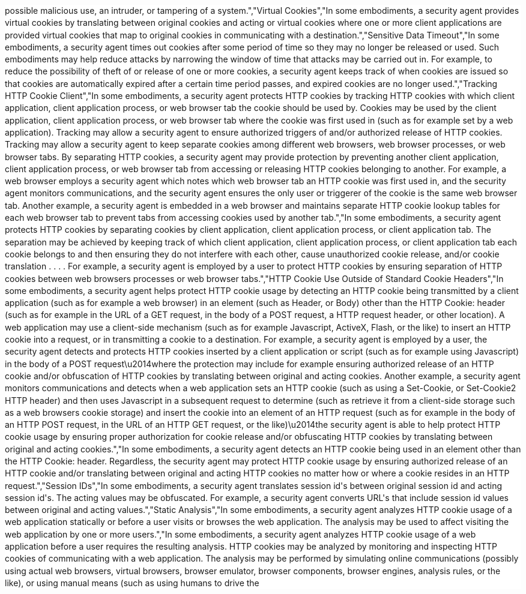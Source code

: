 possible malicious use, an intruder, or tampering of a system.","Virtual Cookies","In some embodiments, a security agent provides virtual cookies by translating between original cookies and acting or virtual cookies where one or more client applications are provided virtual cookies that map to original cookies in communicating with a destination.","Sensitive Data Timeout","In some embodiments, a security agent times out cookies after some period of time so they may no longer be released or used. Such embodiments may help reduce attacks by narrowing the window of time that attacks may be carried out in. For example, to reduce the possibility of theft of or release of one or more cookies, a security agent keeps track of when cookies are issued so that cookies are automatically expired after a certain time period passes, and expired cookies are no longer used.","Tracking HTTP Cookie Client","In some embodiments, a security agent protects HTTP cookies by tracking HTTP cookies with which client application, client application process, or web browser tab the cookie should be used by. Cookies may be used by the client application, client application process, or web browser tab where the cookie was first used in (such as for example set by a web application). Tracking may allow a security agent to ensure authorized triggers of and\/or authorized release of HTTP cookies. Tracking may allow a security agent to keep separate cookies among different web browsers, web browser processes, or web browser tabs. By separating HTTP cookies, a security agent may provide protection by preventing another client application, client application process, or web browser tab from accessing or releasing HTTP cookies belonging to another. For example, a web browser employs a security agent which notes which web browser tab an HTTP cookie was first used in, and the security agent monitors communications, and the security agent ensures the only user or triggerer of the cookie is the same web browser tab. Another example, a security agent is embedded in a web browser and maintains separate HTTP cookie lookup tables for each web browser tab to prevent tabs from accessing cookies used by another tab.","In some embodiments, a security agent protects HTTP cookies by separating cookies by client application, client application process, or client application tab. The separation may be achieved by keeping track of which client application, client application process, or client application tab each cookie belongs to and then ensuring they do not interfere with each other, cause unauthorized cookie release, and\/or cookie translation . . . . For example, a security agent is employed by a user to protect HTTP cookies by ensuring separation of HTTP cookies between web browsers processes or web browser tabs.","HTTP Cookie Use Outside of Standard Cookie Headers","In some embodiments, a security agent helps protect HTTP cookie usage by detecting an HTTP cookie being transmitted by a client application (such as for example a web browser) in an element (such as Header, or Body) other than the HTTP Cookie: header (such as for example in the URL of a GET request, in the body of a POST request, a HTTP request header, or other location). A web application may use a client-side mechanism (such as for example Javascript, ActiveX, Flash, or the like) to insert an HTTP cookie into a request, or in transmitting a cookie to a destination. For example, a security agent is employed by a user, the security agent detects and protects HTTP cookies inserted by a client application or script (such as for example using Javascript) in the body of a POST request\u2014where the protection may include for example ensuring authorized release of an HTTP cookie and\/or obfuscation of HTTP cookies by translating between original and acting cookies. Another example, a security agent monitors communications and detects when a web application sets an HTTP cookie (such as using a Set-Cookie, or Set-Cookie2 HTTP header) and then uses Javascript in a subsequent request to determine (such as retrieve it from a client-side storage such as a web browsers cookie storage) and insert the cookie into an element of an HTTP request (such as for example in the body of an HTTP POST request, in the URL of an HTTP GET request, or the like)\u2014the security agent is able to help protect HTTP cookie usage by ensuring proper authorization for cookie release and\/or obfuscating HTTP cookies by translating between original and acting cookies.","In some embodiments, a security agent detects an HTTP cookie being used in an element other than the HTTP Cookie: header. Regardless, the security agent may protect HTTP cookie usage by ensuring authorized release of an HTTP cookie and\/or translating between original and acting HTTP cookies no matter how or where a cookie resides in an HTTP request.","Session IDs","In some embodiments, a security agent translates session id's between original session id and acting session id's. The acting values may be obfuscated. For example, a security agent converts URL's that include session id values between original and acting values.","Static Analysis","In some embodiments, a security agent analyzes HTTP cookie usage of a web application statically or before a user visits or browses the web application. The analysis may be used to affect visiting the web application by one or more users.","In some embodiments, a security agent analyzes HTTP cookie usage of a web application before a user requires the resulting analysis. HTTP cookies may be analyzed by monitoring and inspecting HTTP cookies of communicating with a web application. The analysis may be performed by simulating online communications (possibly using actual web browsers, virtual browsers, browser emulator, browser components, browser engines, analysis rules, or the like), or using manual means (such as using humans to drive the